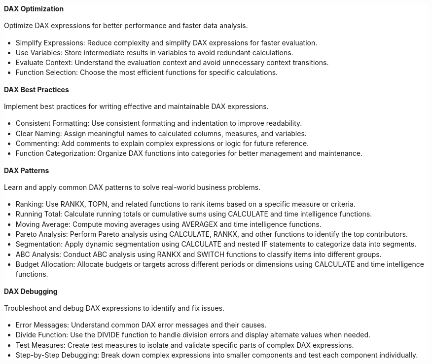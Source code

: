 **DAX Optimization**

Optimize DAX expressions for better performance and faster data
analysis.

-   Simplify Expressions: Reduce complexity and simplify DAX expressions
    for faster evaluation.
-   Use Variables: Store intermediate results in variables to avoid
    redundant calculations.
-   Evaluate Context: Understand the evaluation context and avoid
    unnecessary context transitions.
-   Function Selection: Choose the most efficient functions for specific
    calculations.

**DAX Best Practices**

Implement best practices for writing effective and maintainable DAX
expressions.

-   Consistent Formatting: Use consistent formatting and indentation to
    improve readability.
-   Clear Naming: Assign meaningful names to calculated columns,
    measures, and variables.
-   Commenting: Add comments to explain complex expressions or logic for
    future reference.
-   Function Categorization: Organize DAX functions into categories for
    better management and maintenance.

**DAX Patterns**

Learn and apply common DAX patterns to solve real-world business
problems.

-   Ranking: Use RANKX, TOPN, and related functions to rank items based
    on a specific measure or criteria.
-   Running Total: Calculate running totals or cumulative sums using
    CALCULATE and time intelligence functions.
-   Moving Average: Compute moving averages using AVERAGEX and time
    intelligence functions.
-   Pareto Analysis: Perform Pareto analysis using CALCULATE, RANKX, and
    other functions to identify the top contributors.
-   Segmentation: Apply dynamic segmentation using CALCULATE and nested
    IF statements to categorize data into segments.
-   ABC Analysis: Conduct ABC analysis using RANKX and SWITCH functions
    to classify items into different groups.
-   Budget Allocation: Allocate budgets or targets across different
    periods or dimensions using CALCULATE and time intelligence
    functions.

**DAX Debugging**

Troubleshoot and debug DAX expressions to identify and fix issues.

-   Error Messages: Understand common DAX error messages and their
    causes.
-   Divide Function: Use the DIVIDE function to handle division errors
    and display alternate values when needed.
-   Test Measures: Create test measures to isolate and validate specific
    parts of complex DAX expressions.
-   Step-by-Step Debugging: Break down complex expressions into smaller
    components and test each component individually.
